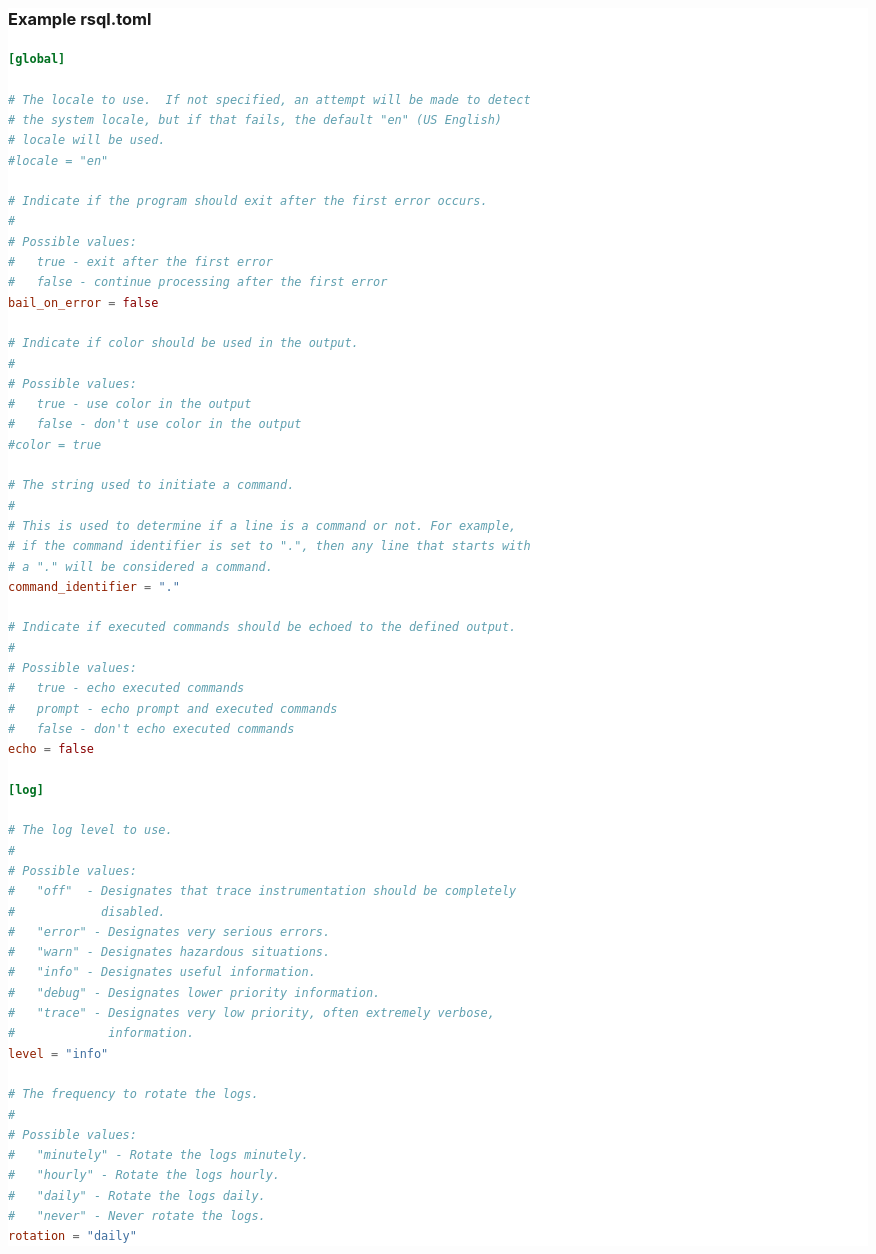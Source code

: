 ### Example rsql.toml

```toml
[global]

# The locale to use.  If not specified, an attempt will be made to detect
# the system locale, but if that fails, the default "en" (US English)
# locale will be used.
#locale = "en"

# Indicate if the program should exit after the first error occurs.
#
# Possible values:
#   true - exit after the first error
#   false - continue processing after the first error
bail_on_error = false

# Indicate if color should be used in the output.
#
# Possible values:
#   true - use color in the output
#   false - don't use color in the output
#color = true

# The string used to initiate a command.
#
# This is used to determine if a line is a command or not. For example,
# if the command identifier is set to ".", then any line that starts with
# a "." will be considered a command.
command_identifier = "."

# Indicate if executed commands should be echoed to the defined output.
#
# Possible values:
#   true - echo executed commands
#   prompt - echo prompt and executed commands 
#   false - don't echo executed commands
echo = false

[log]

# The log level to use.
#
# Possible values:
#   "off"  - Designates that trace instrumentation should be completely
#            disabled.
#   "error" - Designates very serious errors.
#   "warn" - Designates hazardous situations.
#   "info" - Designates useful information.
#   "debug" - Designates lower priority information.
#   "trace" - Designates very low priority, often extremely verbose,
#             information.
level = "info"

# The frequency to rotate the logs.
#
# Possible values:
#   "minutely" - Rotate the logs minutely.
#   "hourly" - Rotate the logs hourly.
#   "daily" - Rotate the logs daily.
#   "never" - Never rotate the logs.
rotation = "daily"

```